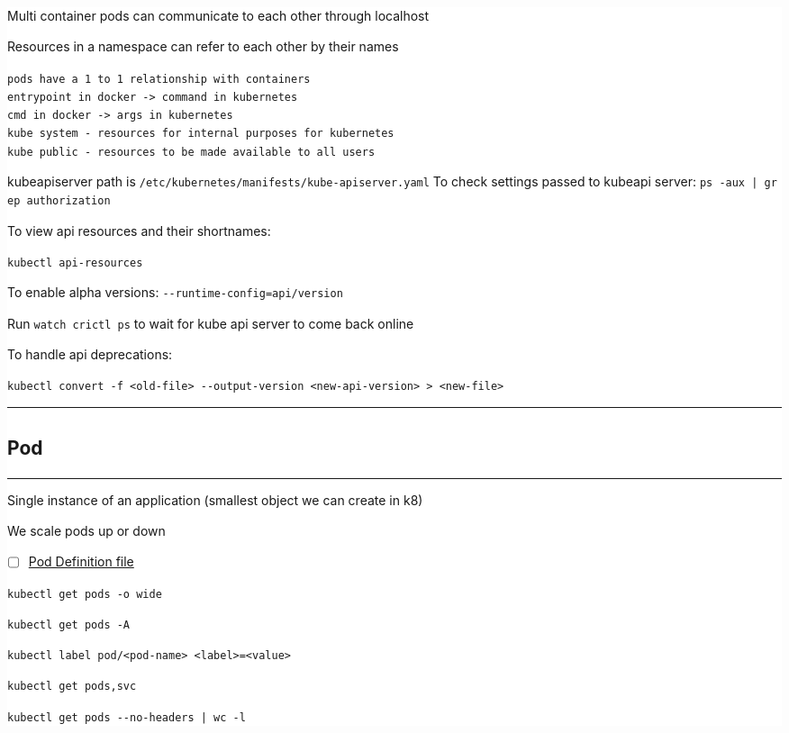 Multi container pods can communicate to each other through localhost

Resources in a namespace can refer to each other by their names

```
pods have a 1 to 1 relationship with containers
entrypoint in docker -> command in kubernetes
cmd in docker -> args in kubernetes
kube system - resources for internal purposes for kubernetes
kube public - resources to be made available to all users
```

kubeapiserver path is `/etc/kubernetes/manifests/kube-apiserver.yaml`
To check settings passed to kubeapi server: `ps -aux | grep authorization`

To view api resources and their shortnames:

```
kubectl api-resources
```

To enable alpha versions: `--runtime-config=api/version`

Run `watch crictl ps` to wait for kube api server to come back online

To handle api deprecations:
```
kubectl convert -f <old-file> --output-version <new-api-version> > <new-file>
```

---

## Pod

---

Single instance of an application (smallest object we can create in k8)

We scale pods up or down

- [ ] [Pod Definition file](definition-files/deployment.yaml)

```console
kubectl get pods -o wide
```

```console
kubectl get pods -A
```

```console
kubectl label pod/<pod-name> <label>=<value>
```

```console
kubectl get pods,svc
```

```console
kubectl get pods --no-headers | wc -l
```
